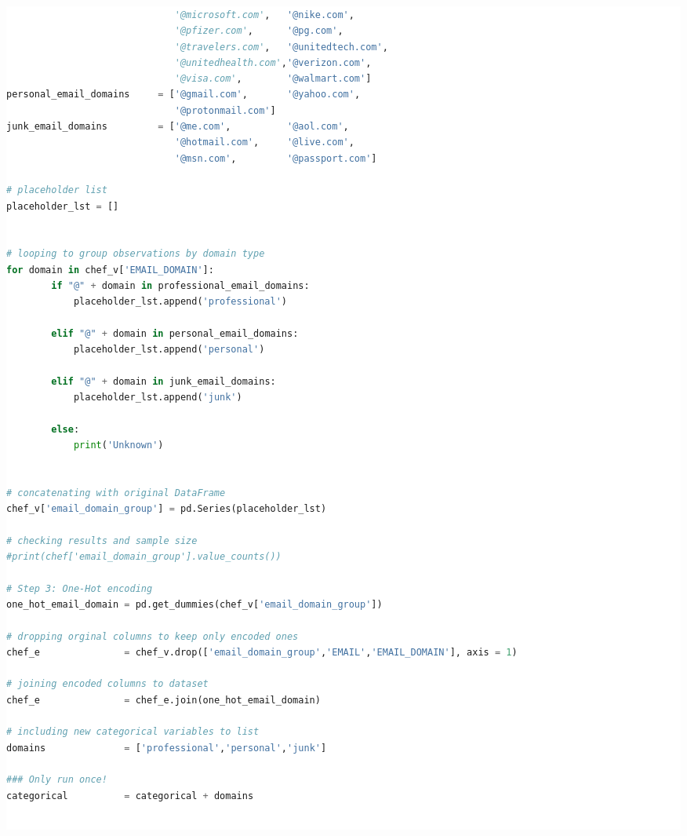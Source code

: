 ```python
                              '@microsoft.com',   '@nike.com',
                              '@pfizer.com',      '@pg.com',
                              '@travelers.com',   '@unitedtech.com',
                              '@unitedhealth.com','@verizon.com',
                              '@visa.com',        '@walmart.com']
personal_email_domains     = ['@gmail.com',       '@yahoo.com',    
                              '@protonmail.com']
junk_email_domains         = ['@me.com',          '@aol.com',
                              '@hotmail.com',     '@live.com', 
                              '@msn.com',         '@passport.com']

# placeholder list
placeholder_lst = []  


# looping to group observations by domain type
for domain in chef_v['EMAIL_DOMAIN']:
        if "@" + domain in professional_email_domains:
            placeholder_lst.append('professional')
            
        elif "@" + domain in personal_email_domains:
            placeholder_lst.append('personal')
            
        elif "@" + domain in junk_email_domains:
            placeholder_lst.append('junk')
            
        else:
            print('Unknown')


# concatenating with original DataFrame
chef_v['email_domain_group'] = pd.Series(placeholder_lst)

# checking results and sample size
#print(chef['email_domain_group'].value_counts())

# Step 3: One-Hot encoding
one_hot_email_domain = pd.get_dummies(chef_v['email_domain_group'])

# dropping orginal columns to keep only encoded ones
chef_e               = chef_v.drop(['email_domain_group','EMAIL','EMAIL_DOMAIN'], axis = 1)

# joining encoded columns to dataset
chef_e               = chef_e.join(one_hot_email_domain)

# including new categorical variables to list
domains              = ['professional','personal','junk']

### Only run once!
categorical          = categorical + domains
```
<br>
